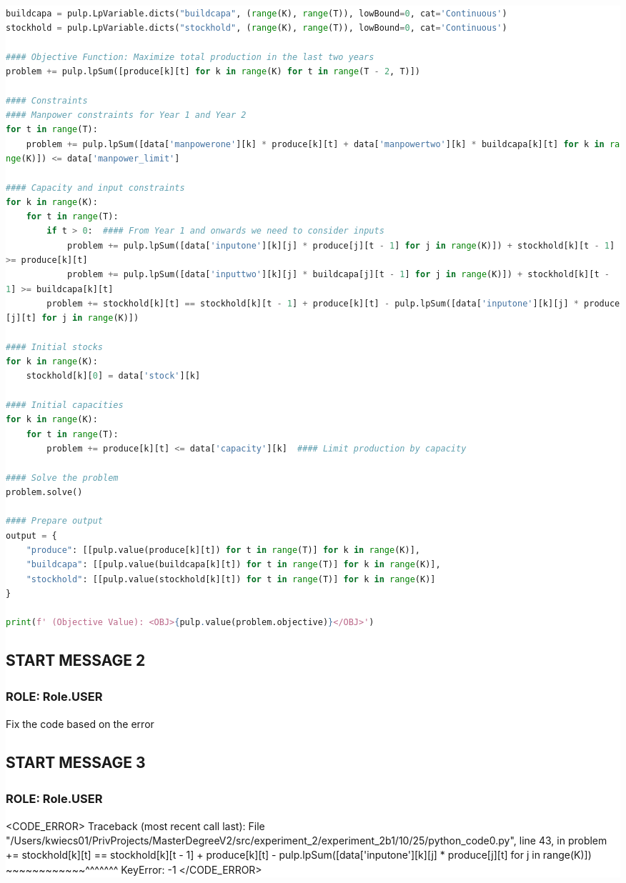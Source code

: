 ```python
buildcapa = pulp.LpVariable.dicts("buildcapa", (range(K), range(T)), lowBound=0, cat='Continuous')
stockhold = pulp.LpVariable.dicts("stockhold", (range(K), range(T)), lowBound=0, cat='Continuous')

#### Objective Function: Maximize total production in the last two years
problem += pulp.lpSum([produce[k][t] for k in range(K) for t in range(T - 2, T)])

#### Constraints
#### Manpower constraints for Year 1 and Year 2
for t in range(T):
    problem += pulp.lpSum([data['manpowerone'][k] * produce[k][t] + data['manpowertwo'][k] * buildcapa[k][t] for k in range(K)]) <= data['manpower_limit']

#### Capacity and input constraints
for k in range(K):
    for t in range(T):
        if t > 0:  #### From Year 1 and onwards we need to consider inputs
            problem += pulp.lpSum([data['inputone'][k][j] * produce[j][t - 1] for j in range(K)]) + stockhold[k][t - 1] >= produce[k][t]
            problem += pulp.lpSum([data['inputtwo'][k][j] * buildcapa[j][t - 1] for j in range(K)]) + stockhold[k][t - 1] >= buildcapa[k][t]
        problem += stockhold[k][t] == stockhold[k][t - 1] + produce[k][t] - pulp.lpSum([data['inputone'][k][j] * produce[j][t] for j in range(K)])

#### Initial stocks
for k in range(K):
    stockhold[k][0] = data['stock'][k]

#### Initial capacities
for k in range(K):
    for t in range(T):
        problem += produce[k][t] <= data['capacity'][k]  #### Limit production by capacity

#### Solve the problem
problem.solve()

#### Prepare output
output = {
    "produce": [[pulp.value(produce[k][t]) for t in range(T)] for k in range(K)],
    "buildcapa": [[pulp.value(buildcapa[k][t]) for t in range(T)] for k in range(K)],
    "stockhold": [[pulp.value(stockhold[k][t]) for t in range(T)] for k in range(K)]
}

print(f' (Objective Value): <OBJ>{pulp.value(problem.objective)}</OBJ>')
```

## START MESSAGE 2 
### ROLE: Role.USER
Fix the code based on the error

## START MESSAGE 3 
### ROLE: Role.USER
<CODE_ERROR>
Traceback (most recent call last):
  File "/Users/kwiecs01/PrivProjects/MasterDegreeV2/src/experiment_2/experiment_2b1/10/25/python_code0.py", line 43, in <module>
    problem += stockhold[k][t] == stockhold[k][t - 1] + produce[k][t] - pulp.lpSum([data['inputone'][k][j] * produce[j][t] for j in range(K)])
                                  ~~~~~~~~~~~~^^^^^^^
KeyError: -1
</CODE_ERROR>
